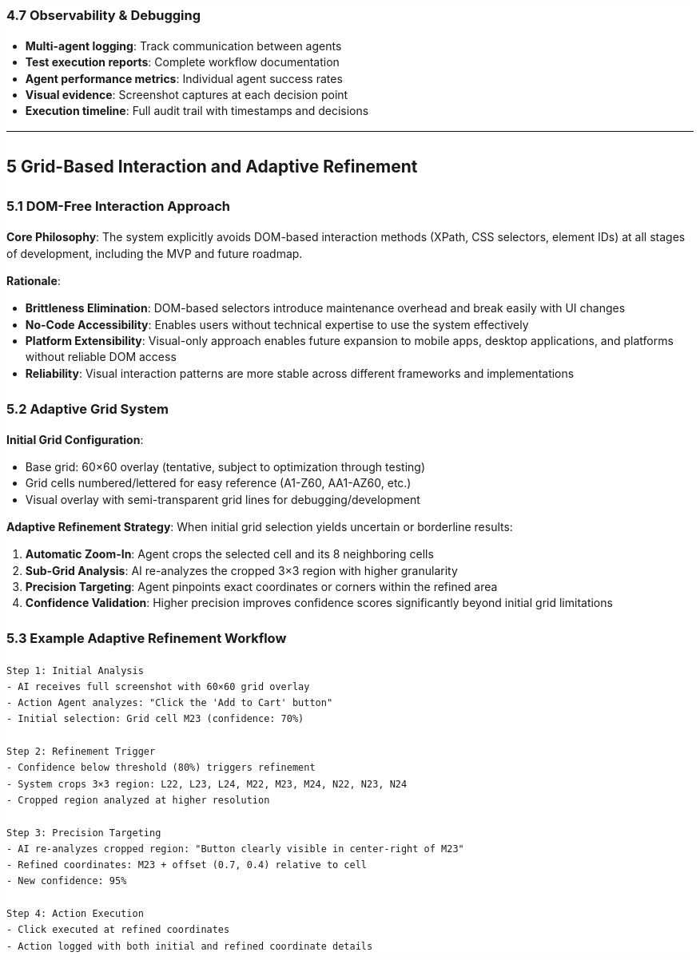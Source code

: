 ### **4.7 Observability & Debugging**
- **Multi-agent logging**: Track communication between agents
- **Test execution reports**: Complete workflow documentation
- **Agent performance metrics**: Individual agent success rates
- **Visual evidence**: Screenshot captures at each decision point
- **Execution timeline**: Full audit trail with timestamps and decisions

---

## 5  Grid-Based Interaction and Adaptive Refinement

### **5.1 DOM-Free Interaction Approach**

**Core Philosophy**: The system explicitly avoids DOM-based interaction methods (XPath, CSS selectors, element IDs) at all stages of development, including the MVP and future roadmap.

**Rationale**:
- **Brittleness Elimination**: DOM-based selectors introduce maintenance overhead and break easily with UI changes
- **No-Code Accessibility**: Enables users without technical expertise to use the system effectively
- **Platform Extensibility**: Visual-only approach enables future expansion to mobile apps, desktop applications, and platforms without reliable DOM access
- **Reliability**: Visual interaction patterns are more stable across different frameworks and implementations

### **5.2 Adaptive Grid System**

**Initial Grid Configuration**:
- Base grid: 60×60 overlay (tentative, subject to optimization through testing)
- Grid cells numbered/lettered for easy reference (A1-Z60, AA1-AZ60, etc.)
- Visual overlay with semi-transparent grid lines for debugging/development

**Adaptive Refinement Strategy**:
When initial grid selection yields uncertain or borderline results:

1. **Automatic Zoom-In**: Agent crops the selected cell and its 8 neighboring cells
2. **Sub-Grid Analysis**: AI re-analyzes the cropped 3×3 region with higher granularity
3. **Precision Targeting**: Agent pinpoints exact coordinates or corners within the refined area
4. **Confidence Validation**: Higher precision improves confidence scores significantly beyond initial grid limitations

### **5.3 Example Adaptive Refinement Workflow**

```
Step 1: Initial Analysis
- AI receives full screenshot with 60×60 grid overlay
- Action Agent analyzes: "Click the 'Add to Cart' button"
- Initial selection: Grid cell M23 (confidence: 70%)

Step 2: Refinement Trigger
- Confidence below threshold (80%) triggers refinement
- System crops 3×3 region: L22, L23, L24, M22, M23, M24, N22, N23, N24
- Cropped region analyzed at higher resolution

Step 3: Precision Targeting
- AI re-analyzes cropped region: "Button clearly visible in center-right of M23"
- Refined coordinates: M23 + offset (0.7, 0.4) relative to cell
- New confidence: 95%

Step 4: Action Execution
- Click executed at refined coordinates
- Action logged with both initial and refined coordinate details
```
